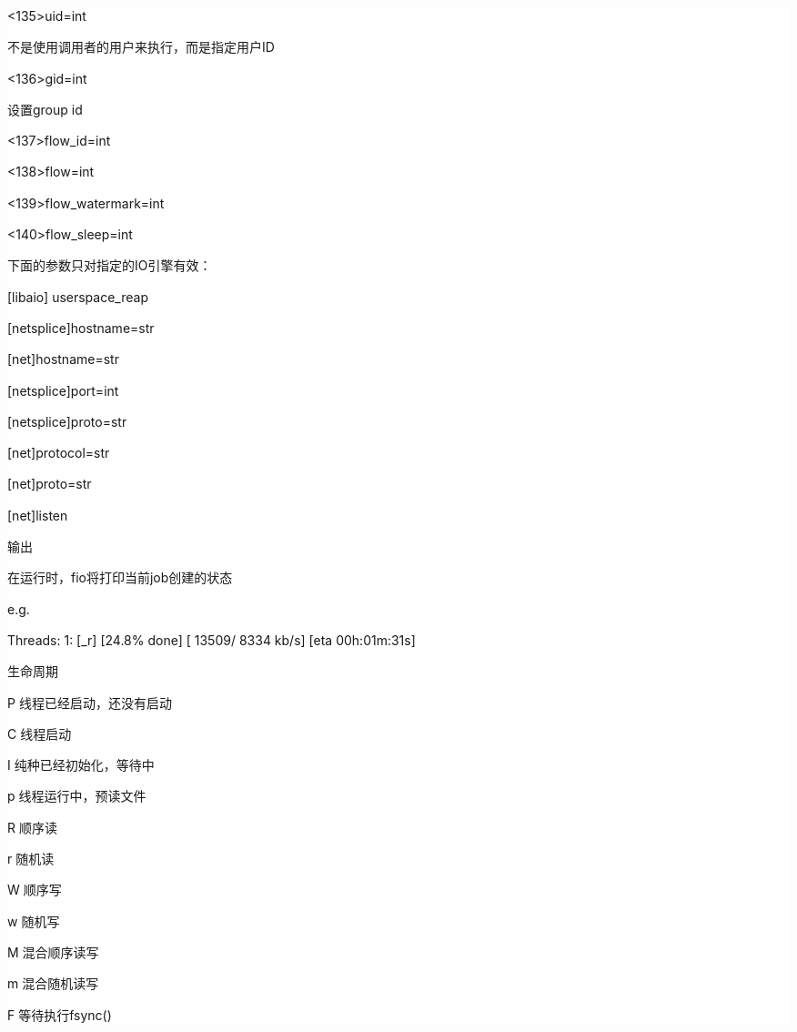 <135>uid=int

不是使用调用者的用户来执行，而是指定用户ID

<136>gid=int

设置group id

<137>flow_id=int

<138>flow=int

<139>flow_watermark=int

<140>flow_sleep=int

下面的参数只对指定的IO引擎有效：

[libaio] userspace_reap

[netsplice]hostname=str

[net]hostname=str

[netsplice]port=int

[netsplice]proto=str

[net]protocol=str

[net]proto=str

[net]listen

输出

在运行时，fio将打印当前job创建的状态

e.g.

Threads: 1: [_r] [24.8% done] [ 13509/  8334 kb/s] [eta 00h:01m:31s]

生命周期

P   线程已经启动，还没有启动

C 线程启动

I 纯种已经初始化，等待中

p 线程运行中，预读文件

R 顺序读

r 随机读

W 顺序写

w 随机写

M 混合顺序读写

m 混合随机读写

F 等待执行fsync()
